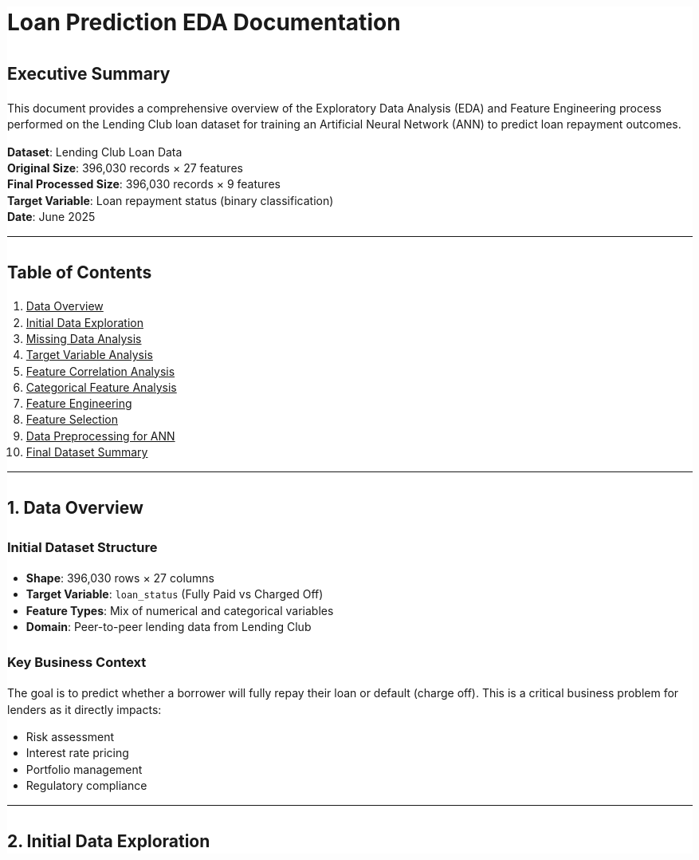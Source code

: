 # Loan Prediction EDA Documentation

## Executive Summary

This document provides a comprehensive overview of the Exploratory Data Analysis (EDA) and Feature Engineering process performed on the Lending Club loan dataset for training an Artificial Neural Network (ANN) to predict loan repayment outcomes.

**Dataset**: Lending Club Loan Data  
**Original Size**: 396,030 records × 27 features  
**Final Processed Size**: 396,030 records × 9 features  
**Target Variable**: Loan repayment status (binary classification)  
**Date**: June 2025

---

## Table of Contents

1. [Data Overview](#data-overview)
2. [Initial Data Exploration](#initial-data-exploration)
3. [Missing Data Analysis](#missing-data-analysis)
4. [Target Variable Analysis](#target-variable-analysis)
5. [Feature Correlation Analysis](#feature-correlation-analysis)
6. [Categorical Feature Analysis](#categorical-feature-analysis)
7. [Feature Engineering](#feature-engineering)
8. [Feature Selection](#feature-selection)
9. [Data Preprocessing for ANN](#data-preprocessing-for-ann)
10. [Final Dataset Summary](#final-dataset-summary)

---

## 1. Data Overview

### Initial Dataset Structure
- **Shape**: 396,030 rows × 27 columns
- **Target Variable**: `loan_status` (Fully Paid vs Charged Off)
- **Feature Types**: Mix of numerical and categorical variables
- **Domain**: Peer-to-peer lending data from Lending Club

### Key Business Context
The goal is to predict whether a borrower will fully repay their loan or default (charge off). This is a critical business problem for lenders as it directly impacts:
- Risk assessment
- Interest rate pricing
- Portfolio management
- Regulatory compliance

---

## 2. Initial Data Exploration
